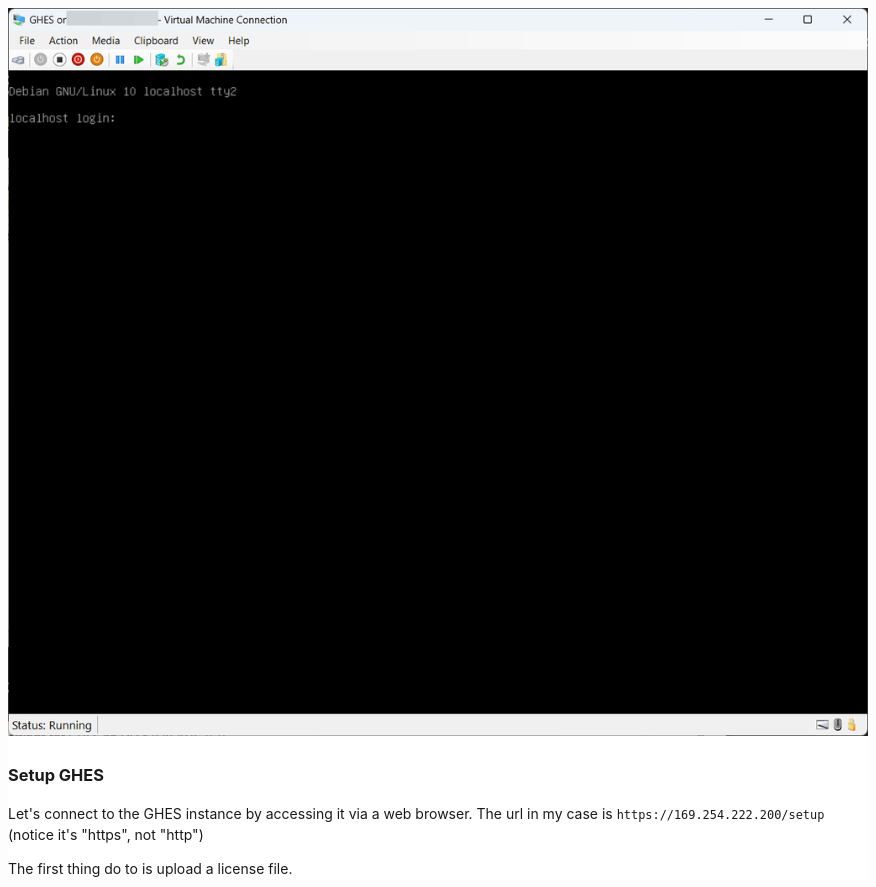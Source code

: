 ![](2024-04-21-09-25-08.png)

### Setup GHES

Let's connect to the GHES instance by accessing it via a web browser. The url in my case is `https://169.254.222.200/setup` (notice it's "https", not "http")

The first thing do to is upload a license file.
